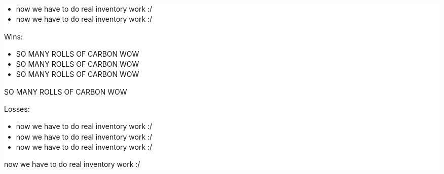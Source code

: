 * now we have to do real inventory work :/&#x20;
* now we have to do real inventory work :/&#x20;

Wins:

* SO MANY ROLLS OF CARBON WOW
* SO MANY ROLLS OF CARBON WOW
* SO MANY ROLLS OF CARBON WOW

SO MANY ROLLS OF CARBON WOW

Losses:

* now we have to do real inventory work :/&#x20;
* now we have to do real inventory work :/&#x20;
* now we have to do real inventory work :/&#x20;

now we have to do real inventory work :/&#x20;
